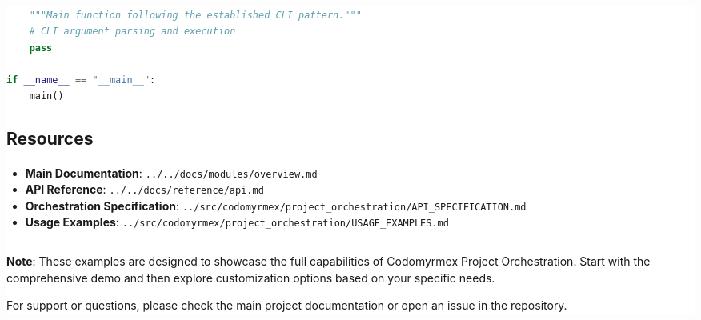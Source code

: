```python
    """Main function following the established CLI pattern."""
    # CLI argument parsing and execution
    pass

if __name__ == "__main__":
    main()
```

## Resources

- **Main Documentation**: `../../docs/modules/overview.md`
- **API Reference**: `../../docs/reference/api.md`
- **Orchestration Specification**: `../src/codomyrmex/project_orchestration/API_SPECIFICATION.md`
- **Usage Examples**: `../src/codomyrmex/project_orchestration/USAGE_EXAMPLES.md`

---

**Note**: These examples are designed to showcase the full capabilities of Codomyrmex Project Orchestration. Start with the comprehensive demo and then explore customization options based on your specific needs.

For support or questions, please check the main project documentation or open an issue in the repository.
